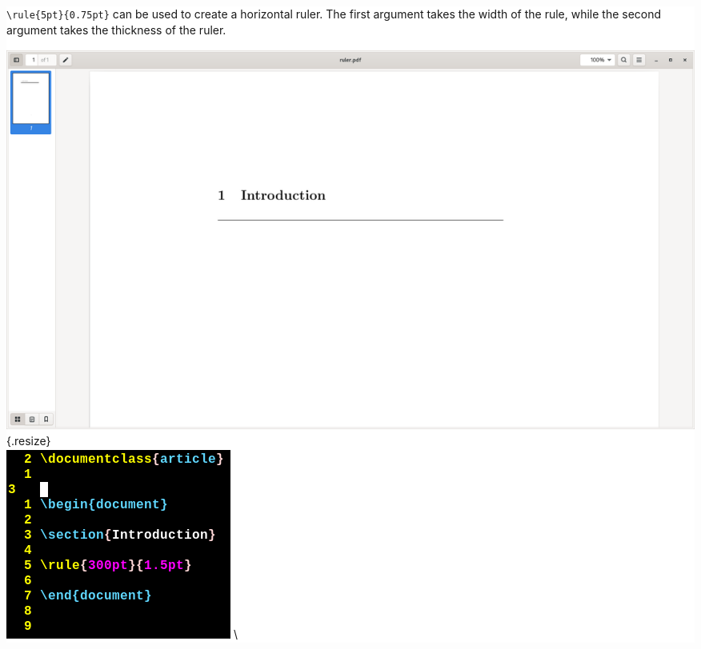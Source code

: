`\rule{5pt}{0.75pt}` can be used to create a horizontal ruler. The first argument takes the width of the rule, while the second argument takes the thickness of the ruler.

![](./img/ruler.png){.resize} \
![](./img/ruler2.png) \